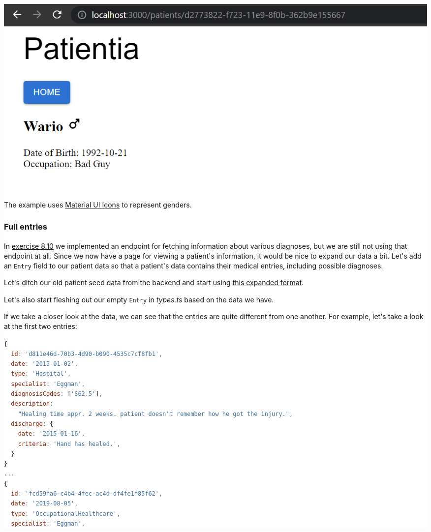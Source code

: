 ![browser showing patientia with one patient](../../images/8/39x.png)

The example uses [Material UI Icons](https://mui.com/components/material-icons/) to represent genders.

</div>

<div class="content">

### Full entries

In [exercise 8.10](/part8/typing_an_express_app#exercises-8-10-8-11)
we implemented an endpoint for fetching information about various diagnoses, but we are still not using that endpoint at all.
Since we now have a page for viewing a patient's information, it would be nice to expand our data a bit.
Let's add an `Entry` field to our patient data so that a patient's data contains their medical entries, including possible diagnoses.

Let's ditch our old patient seed data from the backend and start using [this expanded format](https://github.com/comp227/misc/blob/main/patients-full.ts).

Let's also start fleshing out our empty `Entry` in *types.ts* based on the data we have.

If we take a closer look at the data, we can see that the entries are quite different from one another.
For example, let's take a look at the first two entries:

```js
{
  id: 'd811e46d-70b3-4d90-b090-4535c7cf8fb1',
  date: '2015-01-02',
  type: 'Hospital',
  specialist: 'Eggman',
  diagnosisCodes: ['S62.5'],
  description:
    "Healing time appr. 2 weeks. patient doesn't remember how he got the injury.",
  discharge: {
    date: '2015-01-16',
    criteria: 'Hand has healed.',
  }
}
...
{
  id: 'fcd59fa6-c4b4-4fec-ac4d-df4fe1f85f62',
  date: '2019-08-05',
  type: 'OccupationalHealthcare',
  specialist: 'Eggman',
```